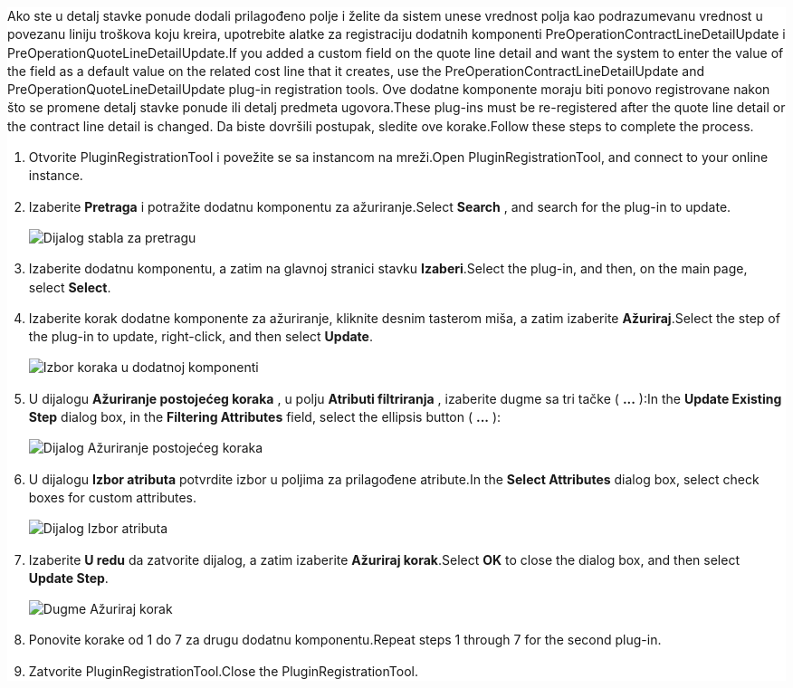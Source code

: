 <span data-ttu-id="a2a91-176">Ako ste u detalj stavke ponude dodali prilagođeno polje i želite da sistem unese vrednost polja kao podrazumevanu vrednost u povezanu liniju troškova koju kreira, upotrebite alatke za registraciju dodatnih komponenti PreOperationContractLineDetailUpdate i PreOperationQuoteLineDetailUpdate.</span><span class="sxs-lookup"><span data-stu-id="a2a91-176">If you added a custom field on the quote line detail and want the system to enter the value of the field as a default value on the related cost line that it creates, use the PreOperationContractLineDetailUpdate and PreOperationQuoteLineDetailUpdate plug-in registration tools.</span></span> <span data-ttu-id="a2a91-177">Ove dodatne komponente moraju biti ponovo registrovane nakon što se promene detalj stavke ponude ili detalj predmeta ugovora.</span><span class="sxs-lookup"><span data-stu-id="a2a91-177">These plug-ins must be re-registered after the quote line detail or the contract line detail is changed.</span></span> <span data-ttu-id="a2a91-178">Da biste dovršili postupak, sledite ove korake.</span><span class="sxs-lookup"><span data-stu-id="a2a91-178">Follow these steps to complete the process.</span></span>

1. <span data-ttu-id="a2a91-179">Otvorite PluginRegistrationTool i povežite se sa instancom na mreži.</span><span class="sxs-lookup"><span data-stu-id="a2a91-179">Open PluginRegistrationTool, and connect to your online instance.</span></span>
2. <span data-ttu-id="a2a91-180">Izaberite **Pretraga** i potražite dodatnu komponentu za ažuriranje.</span><span class="sxs-lookup"><span data-stu-id="a2a91-180">Select **Search** , and search for the plug-in to update.</span></span>

    ![Dijalog stabla za pretragu](media/basic-guide-19.png)

3. <span data-ttu-id="a2a91-182">Izaberite dodatnu komponentu, a zatim na glavnoj stranici stavku **Izaberi**.</span><span class="sxs-lookup"><span data-stu-id="a2a91-182">Select the plug-in, and then, on the main page, select **Select**.</span></span>
4. <span data-ttu-id="a2a91-183">Izaberite korak dodatne komponente za ažuriranje, kliknite desnim tasterom miša, a zatim izaberite **Ažuriraj**.</span><span class="sxs-lookup"><span data-stu-id="a2a91-183">Select the step of the plug-in to update, right-click, and then select **Update**.</span></span>

    ![Izbor koraka u dodatnoj komponenti](media/basic-guide-20.png)

5. <span data-ttu-id="a2a91-185">U dijalogu **Ažuriranje postojećeg koraka** , u polju **Atributi filtriranja** , izaberite dugme sa tri tačke ( **...** ):</span><span class="sxs-lookup"><span data-stu-id="a2a91-185">In the **Update Existing Step** dialog box, in the **Filtering Attributes** field, select the ellipsis button ( **...** ):</span></span>
 
    ![Dijalog Ažuriranje postojećeg koraka](media/basic-guide-21.png)

6. <span data-ttu-id="a2a91-187">U dijalogu **Izbor atributa** potvrdite izbor u poljima za prilagođene atribute.</span><span class="sxs-lookup"><span data-stu-id="a2a91-187">In the **Select Attributes** dialog box, select check boxes for custom attributes.</span></span>

    ![Dijalog Izbor atributa](media/basic-guide-22.png)

7. <span data-ttu-id="a2a91-189">Izaberite **U redu** da zatvorite dijalog, a zatim izaberite **Ažuriraj korak**.</span><span class="sxs-lookup"><span data-stu-id="a2a91-189">Select **OK** to close the dialog box, and then select **Update Step**.</span></span>
 
    ![Dugme Ažuriraj korak](media/basic-guide-23.png)

8. <span data-ttu-id="a2a91-191">Ponovite korake od 1 do 7 za drugu dodatnu komponentu.</span><span class="sxs-lookup"><span data-stu-id="a2a91-191">Repeat steps 1 through 7 for the second plug-in.</span></span>
9. <span data-ttu-id="a2a91-192">Zatvorite PluginRegistrationTool.</span><span class="sxs-lookup"><span data-stu-id="a2a91-192">Close the PluginRegistrationTool.</span></span>
